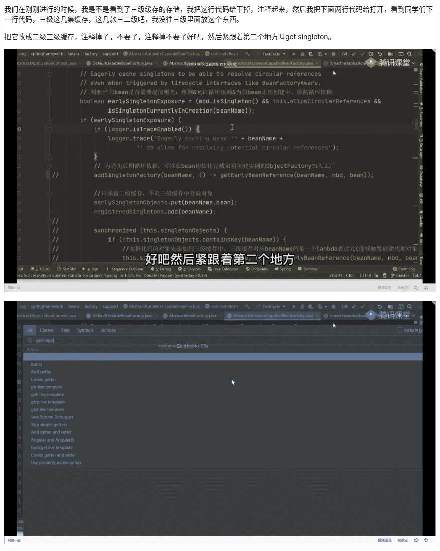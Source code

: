 我们在刚刚进行的时候，我是不是看到了三级缓存的存储，我把这行代码给干掉，注释起来，然后我把下面两行代码给打开，看到同学们下一行代码，三级这几集缓存，这几款三二级吧，我没往三级里面放这个东西。

把它改成二级三级缓存，注释掉了，不要了，注释掉不要了好吧，然后紧跟着第二个地方叫get singleton。



![](img/75cac72bd2ebd0d7d48cb8523be192ec_7.png)

![](img/75cac72bd2ebd0d7d48cb8523be192ec_8.png)

